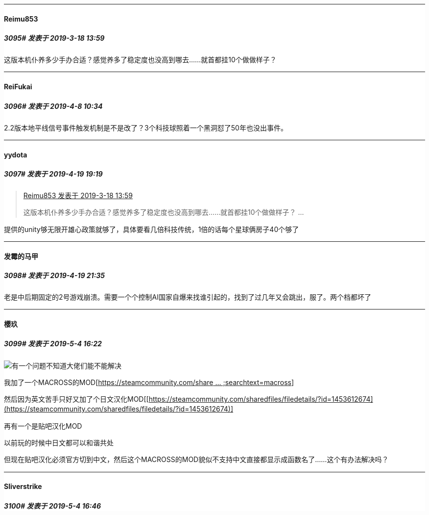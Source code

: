 *****

####  Reimu853  
##### 3095#       发表于 2019-3-18 13:59

这版本机仆养多少手办合适？感觉养多了稳定度也没高到哪去……就首都挂10个做做样子？

*****

####  ReiFukai  
##### 3096#       发表于 2019-4-8 10:34

2.2版本地平线信号事件触发机制是不是改了？3个科技球照着一个黑洞怼了50年也没出事件。

*****

####  yydota  
##### 3097#       发表于 2019-4-19 19:19

<blockquote><a href="httphttps://bbs.saraba1st.com/2b/forum.php?mod=redirect&amp;goto=findpost&amp;pid=42946870&amp;ptid=1275523" target="_blank">Reimu853 发表于 2019-3-18 13:59</a>

这版本机仆养多少手办合适？感觉养多了稳定度也没高到哪去……就首都挂10个做做样子？ ...</blockquote>
提供的unity够无限开雄心政策就够了，具体要看几倍科技传统，1倍的话每个星球俩房子40个够了

*****

####  发霉的马甲  
##### 3098#       发表于 2019-4-19 21:35

老是中后期固定的2号游戏崩溃。需要一个个控制AI国家自爆来找谁引起的，找到了过几年又会跳出，服了。两个档都坏了

*****

####  櫻玖  
##### 3099#       发表于 2019-5-4 16:22

<img src="https://static.saraba1st.com/image/smiley/face2017/143.png" referrerpolicy="no-referrer">有一个问题不知道大佬们能不能解决

我加了一个MACROSS的MOD[[https://steamcommunity.com/share ... ;searchtext=macross](https://steamcommunity.com/sharedfiles/filedetails/?id=1106707984&amp;searchtext=macross)]

然后因为英文苦手只好又加了个日文汉化MOD[[https://steamcommunity.com/sharedfiles/filedetails/?id=1453612674](https://steamcommunity.com/sharedfiles/filedetails/?id=1453612674)]

再有一个是贴吧汉化MOD

以前玩的时候中日文都可以和谐共处

但现在贴吧汉化必须官方切到中文，然后这个MACROSS的MOD貌似不支持中文直接都显示成函数名了……这个有办法解决吗？

*****

####  Sliverstrike  
##### 3100#       发表于 2019-5-4 16:46
